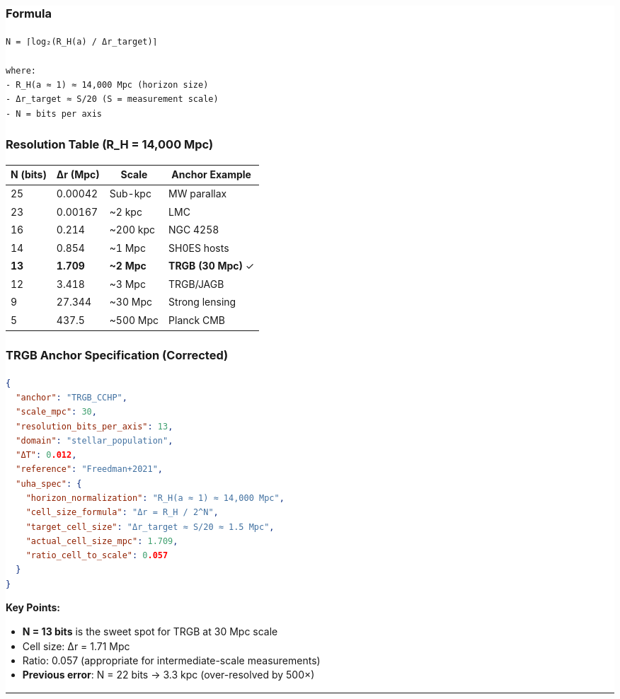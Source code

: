 ### Formula
```
N = ⌈log₂(R_H(a) / Δr_target)⌉

where:
- R_H(a ≈ 1) ≈ 14,000 Mpc (horizon size)
- Δr_target ≈ S/20 (S = measurement scale)
- N = bits per axis
```

### Resolution Table (R_H = 14,000 Mpc)

| N (bits) | Δr (Mpc) | Scale | Anchor Example |
|----------|----------|-------|----------------|
| 25 | 0.00042 | Sub-kpc | MW parallax |
| 23 | 0.00167 | ~2 kpc | LMC |
| 16 | 0.214 | ~200 kpc | NGC 4258 |
| 14 | 0.854 | ~1 Mpc | SH0ES hosts |
| **13** | **1.709** | **~2 Mpc** | **TRGB (30 Mpc)** ✓ |
| 12 | 3.418 | ~3 Mpc | TRGB/JAGB |
| 9 | 27.344 | ~30 Mpc | Strong lensing |
| 5 | 437.5 | ~500 Mpc | Planck CMB |

### TRGB Anchor Specification (Corrected)

```json
{
  "anchor": "TRGB_CCHP",
  "scale_mpc": 30,
  "resolution_bits_per_axis": 13,
  "domain": "stellar_population",
  "ΔT": 0.012,
  "reference": "Freedman+2021",
  "uha_spec": {
    "horizon_normalization": "R_H(a ≈ 1) ≈ 14,000 Mpc",
    "cell_size_formula": "Δr = R_H / 2^N",
    "target_cell_size": "Δr_target ≈ S/20 ≈ 1.5 Mpc",
    "actual_cell_size_mpc": 1.709,
    "ratio_cell_to_scale": 0.057
  }
}
```

**Key Points:**
- **N = 13 bits** is the sweet spot for TRGB at 30 Mpc scale
- Cell size: Δr = 1.71 Mpc
- Ratio: 0.057 (appropriate for intermediate-scale measurements)
- **Previous error**: N = 22 bits → 3.3 kpc (over-resolved by 500×)

---